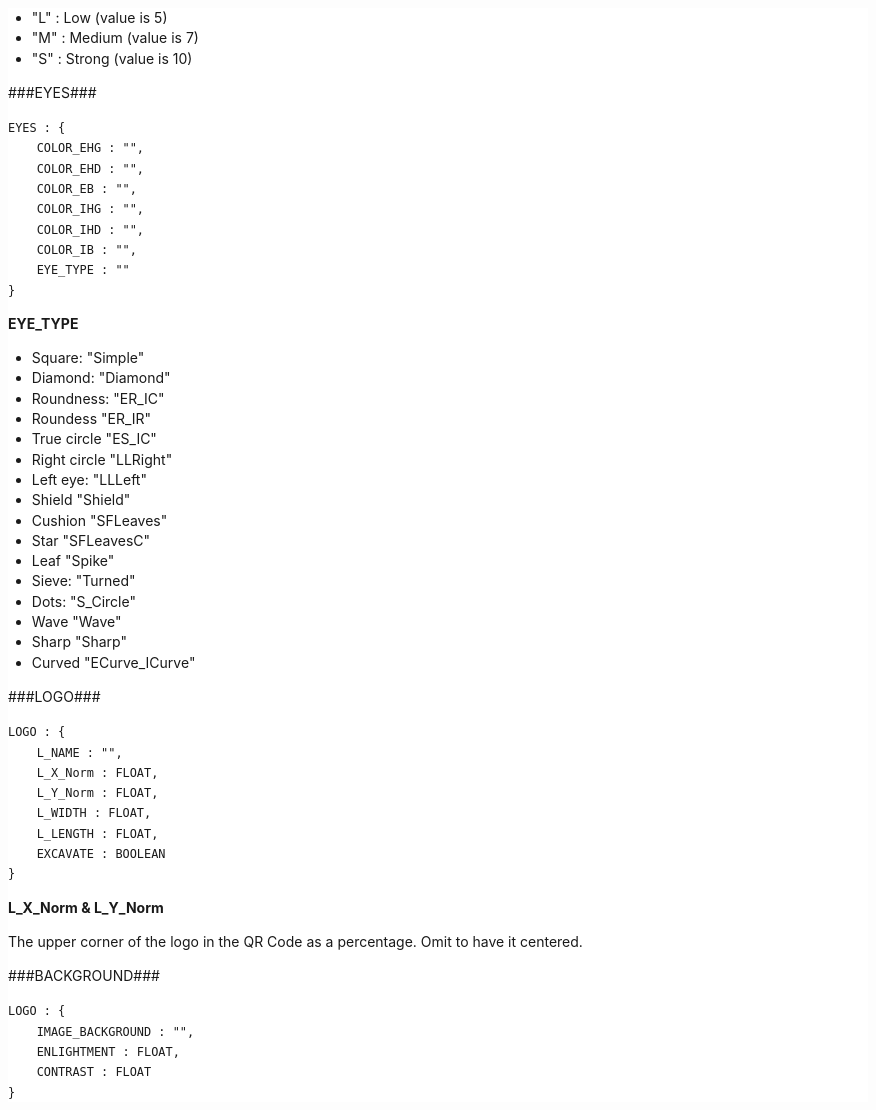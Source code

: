 * "L" : Low (value is 5)
* "M" : Medium (value is 7)
* "S" : Strong (value is 10)


###EYES###

	EYES : {
		COLOR_EHG : "",
		COLOR_EHD : "",
		COLOR_EB : "",
		COLOR_IHG : "",
		COLOR_IHD : "",
		COLOR_IB : "",
		EYE_TYPE : ""
	}

**EYE_TYPE**

* Square: "Simple"
* Diamond: "Diamond"
* Roundness: "ER_IC"
* Roundess "ER_IR"
* True circle "ES_IC"
* Right circle "LLRight"
* Left eye: "LLLeft"
* Shield "Shield"
* Cushion "SFLeaves"
* Star "SFLeavesC"
* Leaf "Spike"
* Sieve: "Turned"
* Dots: "S_Circle"
* Wave "Wave"
* Sharp "Sharp"
* Curved "ECurve_ICurve"
	
###LOGO###
	
	LOGO : {
		L_NAME : "",
		L_X_Norm : FLOAT,
		L_Y_Norm : FLOAT,
		L_WIDTH : FLOAT,
		L_LENGTH : FLOAT,
		EXCAVATE : BOOLEAN
	}

**L_X_Norm & L_Y_Norm**

The upper corner of the logo in the QR Code as a percentage. Omit to have it centered.


###BACKGROUND###

	LOGO : {
		IMAGE_BACKGROUND : "",
		ENLIGHTMENT : FLOAT,
		CONTRAST : FLOAT
	}
